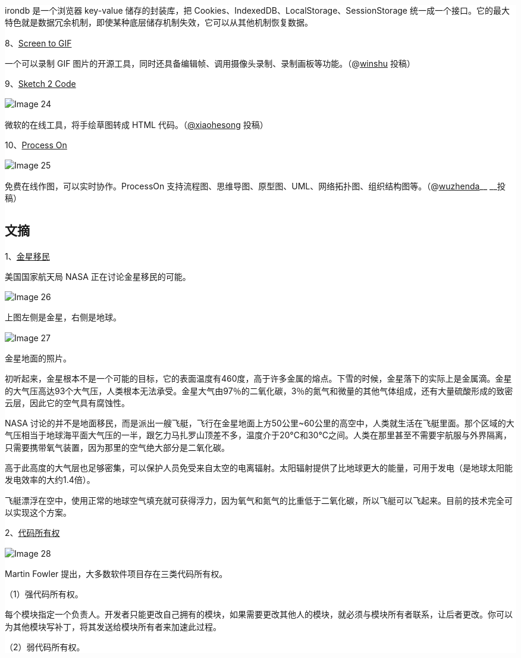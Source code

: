 irondb 是一个浏览器 key-value 储存的封装库，把 Cookies、IndexedDB、LocalStorage、SessionStorage 统一成一个接口。它的最大特色就是数据冗余机制，即使某种底层储存机制失效，它可以从其他机制恢复数据。

8、[Screen to GIF](https://www.screentogif.com/)

一个可以录制 GIF 图片的开源工具，同时还具备编辑帧、调用摄像头录制、录制画板等功能。（@[winshu](https://github.com/ruanyf/weekly/issues/30) 投稿）

9、[Sketch 2 Code](https://sketch2code.azurewebsites.net/)

![Image 24](https://www.wangbase.com/blogimg/asset/201811/bg2018110924.jpg)

微软的在线工具，将手绘草图转成 HTML 代码。（[@xiaohesong](https://github.com/ruanyf/weekly/issues/30#issuecomment-433258462) 投稿）

10、[Process On](https://www.processon.com/)

![Image 25](https://www.wangbase.com/blogimg/asset/201811/bg2018110925.jpg)

免费在线作图，可以实时协作。ProcessOn 支持流程图、思维导图、原型图、UML、网络拓扑图、组织结构图等。（@[wuzhenda](https://github.com/ruanyf/weekly/issues/32)_\_ \__投稿）

文摘
--

1、[金星移民](https://theconversation.com/nasa-wants-to-send-humans-to-venus-heres-why-thats-a-brilliant-idea-104961)

美国国家航天局 NASA 正在讨论金星移民的可能。

![Image 26](https://www.wangbase.com/blogimg/asset/201811/bg2018110926.jpg)

上图左侧是金星，右侧是地球。

![Image 27](https://www.wangbase.com/blogimg/asset/201811/bg2018110927.jpg)

金星地面的照片。

初听起来，金星根本不是一个可能的目标，它的表面温度有460度，高于许多金属的熔点。下雪的时候，金星落下的实际上是金属滴。金星的大气压高达93个大气压，人类根本无法承受。金星大气由97％的二氧化碳，3％的氮气和微量的其他气体组成，还有大量硫酸形成的致密云层，因此它的空气具有腐蚀性。

NASA 讨论的并不是地面移民，而是派出一艘飞艇，飞行在金星地面上方50公里~60公里的高空中，人类就生活在飞艇里面。那个区域的大气压相当于地球海平面大气压的一半，跟乞力马扎罗山顶差不多，温度介于20°C和30°C之间。人类在那里甚至不需要宇航服与外界隔离，只需要携带氧气装置，因为那里的空气绝大部分是二氧化碳。

高于此高度的大气层也足够密集，可以保护人员免受来自太空的电离辐射。太阳辐射提供了比地球更大的能量，可用于发电（是地球太阳能发电效率的大约1.4倍）。

飞艇漂浮在空中，使用正常的地球空气填充就可获得浮力，因为氧气和氮气的比重低于二氧化碳，所以飞艇可以飞起来。目前的技术完全可以实现这个方案。

2、[代码所有权](https://medium.com/@ard_adam/strong-code-ownership-b955163a9ca2)

![Image 28](https://www.wangbase.com/blogimg/asset/201811/bg2018110928.jpg)

Martin Fowler 提出，大多数软件项目存在三类代码所有权。

（1）强代码所有权。

每个模块指定一个负责人。开发者只能更改自己拥有的模块，如果需要更改其他人的模块，就必须与模块所有者联系，让后者更改。你可以为其他模块写补丁，将其发送给模块所有者来加速此过程。

（2）弱代码所有权。
